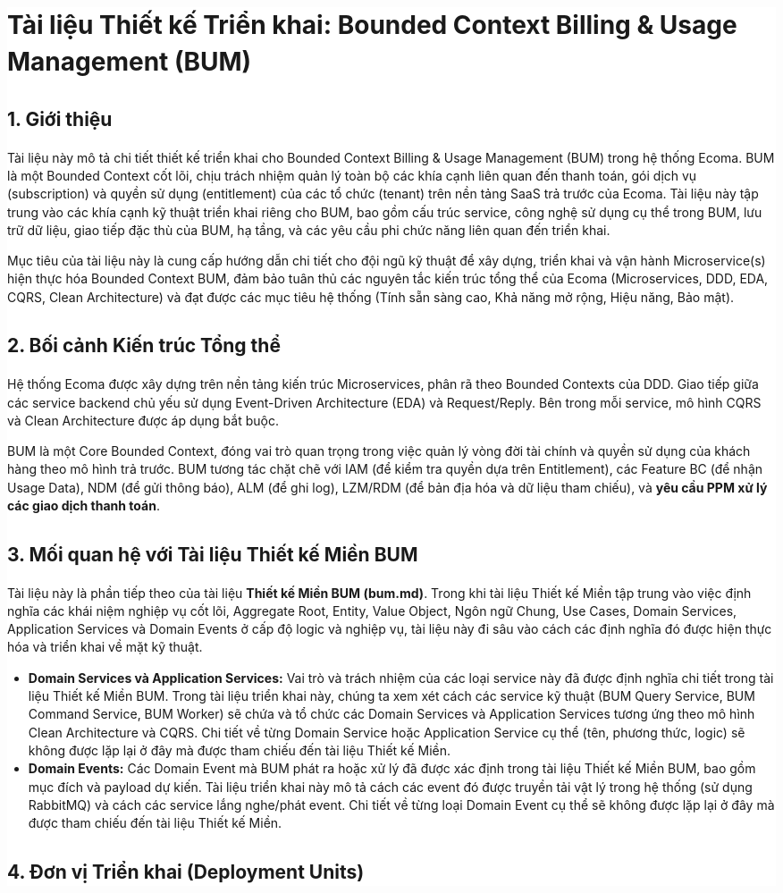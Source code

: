 # **Tài liệu Thiết kế Triển khai: Bounded Context Billing & Usage Management (BUM)**

## **1\. Giới thiệu**

Tài liệu này mô tả chi tiết thiết kế triển khai cho Bounded Context Billing & Usage Management (BUM) trong hệ thống Ecoma. BUM là một Bounded Context cốt lõi, chịu trách nhiệm quản lý toàn bộ các khía cạnh liên quan đến thanh toán, gói dịch vụ (subscription) và quyền sử dụng (entitlement) của các tổ chức (tenant) trên nền tảng SaaS trả trước của Ecoma. Tài liệu này tập trung vào các khía cạnh kỹ thuật triển khai riêng cho BUM, bao gồm cấu trúc service, công nghệ sử dụng cụ thể trong BUM, lưu trữ dữ liệu, giao tiếp đặc thù của BUM, hạ tầng, và các yêu cầu phi chức năng liên quan đến triển khai.

Mục tiêu của tài liệu này là cung cấp hướng dẫn chi tiết cho đội ngũ kỹ thuật để xây dựng, triển khai và vận hành Microservice(s) hiện thực hóa Bounded Context BUM, đảm bảo tuân thủ các nguyên tắc kiến trúc tổng thể của Ecoma (Microservices, DDD, EDA, CQRS, Clean Architecture) và đạt được các mục tiêu hệ thống (Tính sẵn sàng cao, Khả năng mở rộng, Hiệu năng, Bảo mật).

## **2\. Bối cảnh Kiến trúc Tổng thể**

Hệ thống Ecoma được xây dựng trên nền tảng kiến trúc Microservices, phân rã theo Bounded Contexts của DDD. Giao tiếp giữa các service backend chủ yếu sử dụng Event-Driven Architecture (EDA) và Request/Reply. Bên trong mỗi service, mô hình CQRS và Clean Architecture được áp dụng bắt buộc.

BUM là một Core Bounded Context, đóng vai trò quan trọng trong việc quản lý vòng đời tài chính và quyền sử dụng của khách hàng theo mô hình trả trước. BUM tương tác chặt chẽ với IAM (để kiểm tra quyền dựa trên Entitlement), các Feature BC (để nhận Usage Data), NDM (để gửi thông báo), ALM (để ghi log), LZM/RDM (để bản địa hóa và dữ liệu tham chiếu), và **yêu cầu PPM xử lý các giao dịch thanh toán**.

## **3\. Mối quan hệ với Tài liệu Thiết kế Miền BUM**

Tài liệu này là phần tiếp theo của tài liệu **Thiết kế Miền BUM (bum.md)**. Trong khi tài liệu Thiết kế Miền tập trung vào việc định nghĩa các khái niệm nghiệp vụ cốt lõi, Aggregate Root, Entity, Value Object, Ngôn ngữ Chung, Use Cases, Domain Services, Application Services và Domain Events ở cấp độ logic và nghiệp vụ, tài liệu này đi sâu vào cách các định nghĩa đó được hiện thực hóa và triển khai về mặt kỹ thuật.

* **Domain Services và Application Services:** Vai trò và trách nhiệm của các loại service này đã được định nghĩa chi tiết trong tài liệu Thiết kế Miền BUM. Trong tài liệu triển khai này, chúng ta xem xét cách các service kỹ thuật (BUM Query Service, BUM Command Service, BUM Worker) sẽ chứa và tổ chức các Domain Services và Application Services tương ứng theo mô hình Clean Architecture và CQRS. Chi tiết về từng Domain Service hoặc Application Service cụ thể (tên, phương thức, logic) sẽ không được lặp lại ở đây mà được tham chiếu đến tài liệu Thiết kế Miền.  
* **Domain Events:** Các Domain Event mà BUM phát ra hoặc xử lý đã được xác định trong tài liệu Thiết kế Miền BUM, bao gồm mục đích và payload dự kiến. Tài liệu triển khai này mô tả cách các event đó được truyền tải vật lý trong hệ thống (sử dụng RabbitMQ) và cách các service lắng nghe/phát event. Chi tiết về từng loại Domain Event cụ thể sẽ không được lặp lại ở đây mà được tham chiếu đến tài liệu Thiết kế Miền.

## **4\. Đơn vị Triển khai (Deployment Units)**
